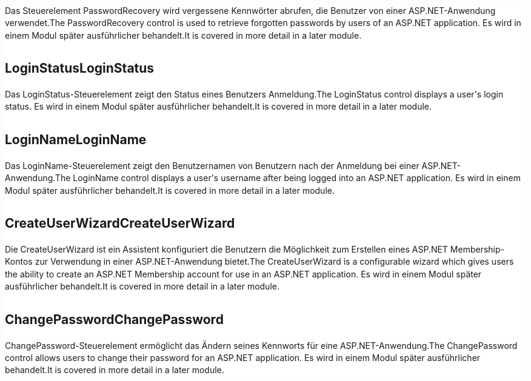 <span data-ttu-id="7e34e-352">Das Steuerelement PasswordRecovery wird vergessene Kennwörter abrufen, die Benutzer von einer ASP.NET-Anwendung verwendet.</span><span class="sxs-lookup"><span data-stu-id="7e34e-352">The PasswordRecovery control is used to retrieve forgotten passwords by users of an ASP.NET application.</span></span> <span data-ttu-id="7e34e-353">Es wird in einem Modul später ausführlicher behandelt.</span><span class="sxs-lookup"><span data-stu-id="7e34e-353">It is covered in more detail in a later module.</span></span>

## <a name="loginstatus"></a><span data-ttu-id="7e34e-354">LoginStatus</span><span class="sxs-lookup"><span data-stu-id="7e34e-354">LoginStatus</span></span>

<span data-ttu-id="7e34e-355">Das LoginStatus-Steuerelement zeigt den Status eines Benutzers Anmeldung.</span><span class="sxs-lookup"><span data-stu-id="7e34e-355">The LoginStatus control displays a user's login status.</span></span> <span data-ttu-id="7e34e-356">Es wird in einem Modul später ausführlicher behandelt.</span><span class="sxs-lookup"><span data-stu-id="7e34e-356">It is covered in more detail in a later module.</span></span>

## <a name="loginname"></a><span data-ttu-id="7e34e-357">LoginName</span><span class="sxs-lookup"><span data-stu-id="7e34e-357">LoginName</span></span>

<span data-ttu-id="7e34e-358">Das LoginName-Steuerelement zeigt den Benutzernamen von Benutzern nach der Anmeldung bei einer ASP.NET-Anwendung.</span><span class="sxs-lookup"><span data-stu-id="7e34e-358">The LoginName control displays a user's username after being logged into an ASP.NET application.</span></span> <span data-ttu-id="7e34e-359">Es wird in einem Modul später ausführlicher behandelt.</span><span class="sxs-lookup"><span data-stu-id="7e34e-359">It is covered in more detail in a later module.</span></span>

## <a name="createuserwizard"></a><span data-ttu-id="7e34e-360">CreateUserWizard</span><span class="sxs-lookup"><span data-stu-id="7e34e-360">CreateUserWizard</span></span>

<span data-ttu-id="7e34e-361">Die CreateUserWizard ist ein Assistent konfiguriert die Benutzern die Möglichkeit zum Erstellen eines ASP.NET Membership-Kontos zur Verwendung in einer ASP.NET-Anwendung bietet.</span><span class="sxs-lookup"><span data-stu-id="7e34e-361">The CreateUserWizard is a configurable wizard which gives users the ability to create an ASP.NET Membership account for use in an ASP.NET application.</span></span> <span data-ttu-id="7e34e-362">Es wird in einem Modul später ausführlicher behandelt.</span><span class="sxs-lookup"><span data-stu-id="7e34e-362">It is covered in more detail in a later module.</span></span>

## <a name="changepassword"></a><span data-ttu-id="7e34e-363">ChangePassword</span><span class="sxs-lookup"><span data-stu-id="7e34e-363">ChangePassword</span></span>

<span data-ttu-id="7e34e-364">ChangePassword-Steuerelement ermöglicht das Ändern seines Kennworts für eine ASP.NET-Anwendung.</span><span class="sxs-lookup"><span data-stu-id="7e34e-364">The ChangePassword control allows users to change their password for an ASP.NET application.</span></span> <span data-ttu-id="7e34e-365">Es wird in einem Modul später ausführlicher behandelt.</span><span class="sxs-lookup"><span data-stu-id="7e34e-365">It is covered in more detail in a later module.</span></span>
